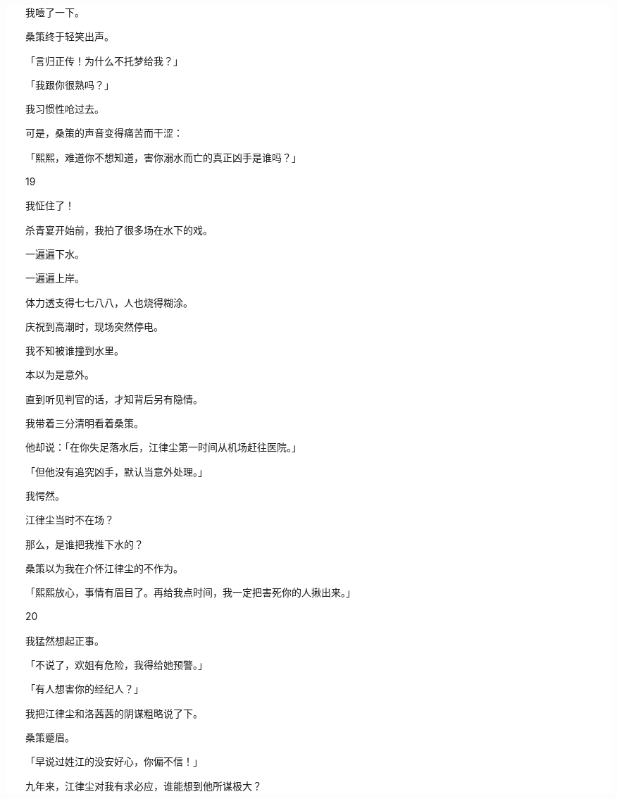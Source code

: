 &emsp;&emsp;我噎了一下。  
  
&emsp;&emsp;桑策终于轻笑出声。  
  
&emsp;&emsp;「言归正传！为什么不托梦给我？」  
  
&emsp;&emsp;「我跟你很熟吗？」  
  
&emsp;&emsp;我习惯性呛过去。  
  
&emsp;&emsp;可是，桑策的声音变得痛苦而干涩：  
  
&emsp;&emsp;「熙熙，难道你不想知道，害你溺水而亡的真正凶手是谁吗？」  
  
&emsp;&emsp;19  
  
&emsp;&emsp;我怔住了！  
  
&emsp;&emsp;杀青宴开始前，我拍了很多场在水下的戏。  
  
&emsp;&emsp;一遍遍下水。  
  
&emsp;&emsp;一遍遍上岸。  
  
&emsp;&emsp;体力透支得七七八八，人也烧得糊涂。  
  
&emsp;&emsp;庆祝到高潮时，现场突然停电。  
  
&emsp;&emsp;我不知被谁撞到水里。  
  
&emsp;&emsp;本以为是意外。  
  
&emsp;&emsp;直到听见判官的话，才知背后另有隐情。  
  
&emsp;&emsp;我带着三分清明看着桑策。  
  
&emsp;&emsp;他却说：「在你失足落水后，江律尘第一时间从机场赶往医院。」  
  
&emsp;&emsp;「但他没有追究凶手，默认当意外处理。」  
  
&emsp;&emsp;我愕然。  
  
&emsp;&emsp;江律尘当时不在场？  
  
&emsp;&emsp;那么，是谁把我推下水的？  
  
&emsp;&emsp;桑策以为我在介怀江律尘的不作为。  
  
&emsp;&emsp;「熙熙放心，事情有眉目了。再给我点时间，我一定把害死你的人揪出来。」  
  
&emsp;&emsp;20  
  
&emsp;&emsp;我猛然想起正事。  
  
&emsp;&emsp;「不说了，欢姐有危险，我得给她预警。」  
  
&emsp;&emsp;「有人想害你的经纪人？」  
  
&emsp;&emsp;我把江律尘和洛茜茜的阴谋粗略说了下。  
  
&emsp;&emsp;桑策蹙眉。  
  
&emsp;&emsp;「早说过姓江的没安好心，你偏不信！」  
  
&emsp;&emsp;九年来，江律尘对我有求必应，谁能想到他所谋极大？  
  